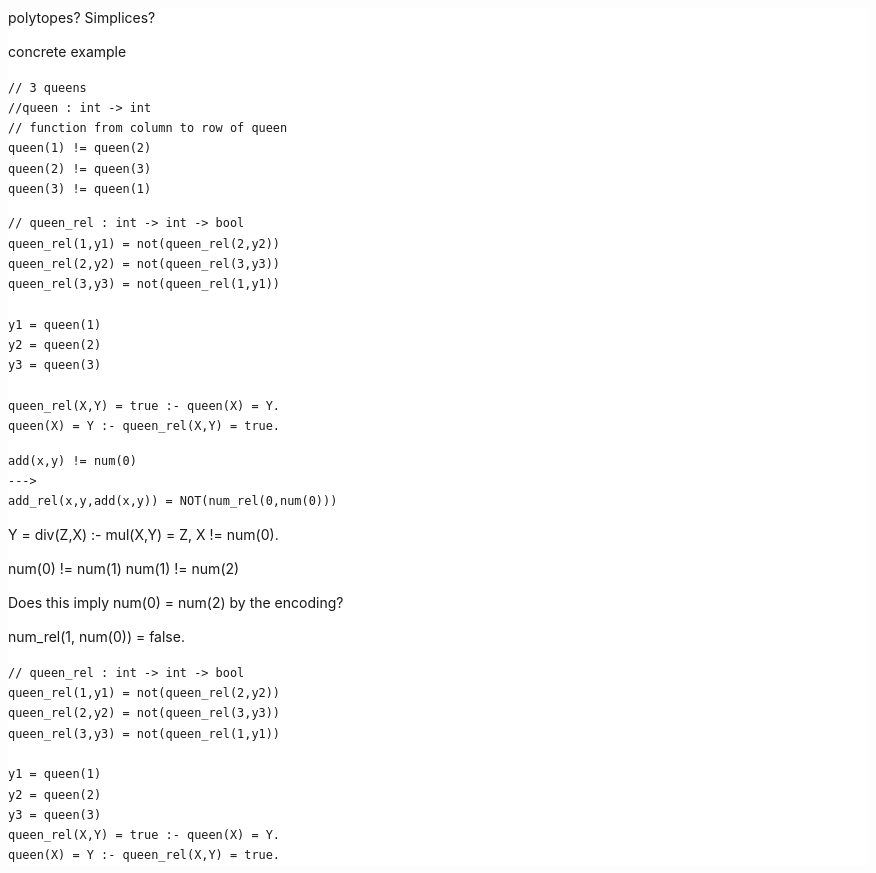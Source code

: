 polytopes? Simplices?


concrete example

```
// 3 queens
//queen : int -> int
// function from column to row of queen
queen(1) != queen(2)
queen(2) != queen(3)
queen(3) != queen(1)
```

```
// queen_rel : int -> int -> bool
queen_rel(1,y1) = not(queen_rel(2,y2))
queen_rel(2,y2) = not(queen_rel(3,y3))
queen_rel(3,y3) = not(queen_rel(1,y1))

y1 = queen(1)
y2 = queen(2)
y3 = queen(3)

queen_rel(X,Y) = true :- queen(X) = Y.
queen(X) = Y :- queen_rel(X,Y) = true.

```

```
add(x,y) != num(0)
--->
add_rel(x,y,add(x,y)) = NOT(num_rel(0,num(0)))
```


Y = div(Z,X) :- mul(X,Y) = Z, X != num(0).

num(0) != num(1)
num(1) != num(2)

Does this imply num(0) = num(2) by the encoding?

num_rel(1, num(0)) = false.

```
// queen_rel : int -> int -> bool
queen_rel(1,y1) = not(queen_rel(2,y2))
queen_rel(2,y2) = not(queen_rel(3,y3))
queen_rel(3,y3) = not(queen_rel(1,y1))

y1 = queen(1)
y2 = queen(2)
y3 = queen(3)
queen_rel(X,Y) = true :- queen(X) = Y.
queen(X) = Y :- queen_rel(X,Y) = true.
```
